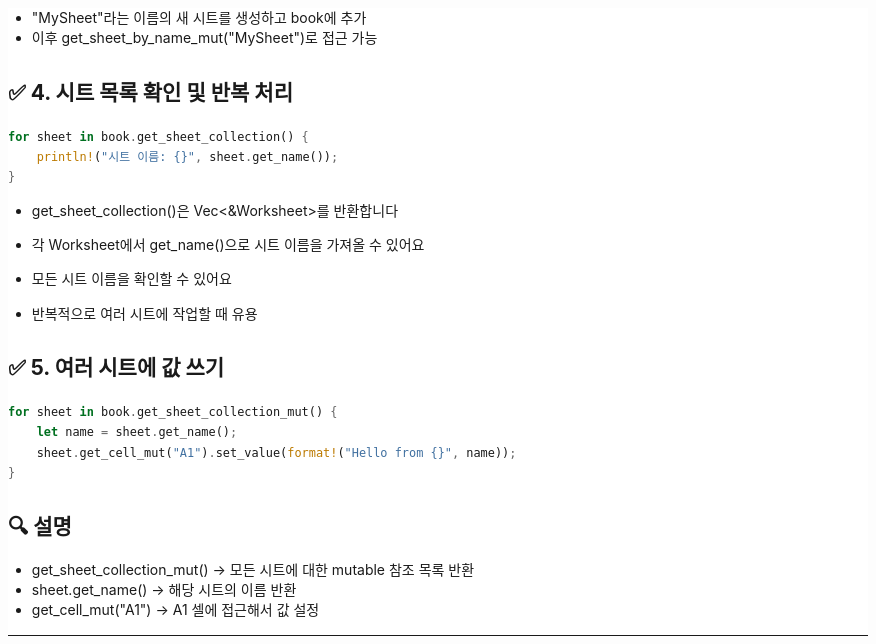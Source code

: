 - "MySheet"라는 이름의 새 시트를 생성하고 book에 추가
- 이후 get_sheet_by_name_mut("MySheet")로 접근 가능

## ✅ 4. 시트 목록 확인 및 반복 처리
```rust
for sheet in book.get_sheet_collection() {
    println!("시트 이름: {}", sheet.get_name());
}
```
- get_sheet_collection()은 Vec<&Worksheet>를 반환합니다
- 각 Worksheet에서 get_name()으로 시트 이름을 가져올 수 있어요


- 모든 시트 이름을 확인할 수 있어요
- 반복적으로 여러 시트에 작업할 때 유용

## ✅ 5. 여러 시트에 값 쓰기
```rust
for sheet in book.get_sheet_collection_mut() {
    let name = sheet.get_name();
    sheet.get_cell_mut("A1").set_value(format!("Hello from {}", name));
}
```

## 🔍 설명
- get_sheet_collection_mut() → 모든 시트에 대한 mutable 참조 목록 반환
- sheet.get_name() → 해당 시트의 이름 반환
- get_cell_mut("A1") → A1 셀에 접근해서 값 설정

---
